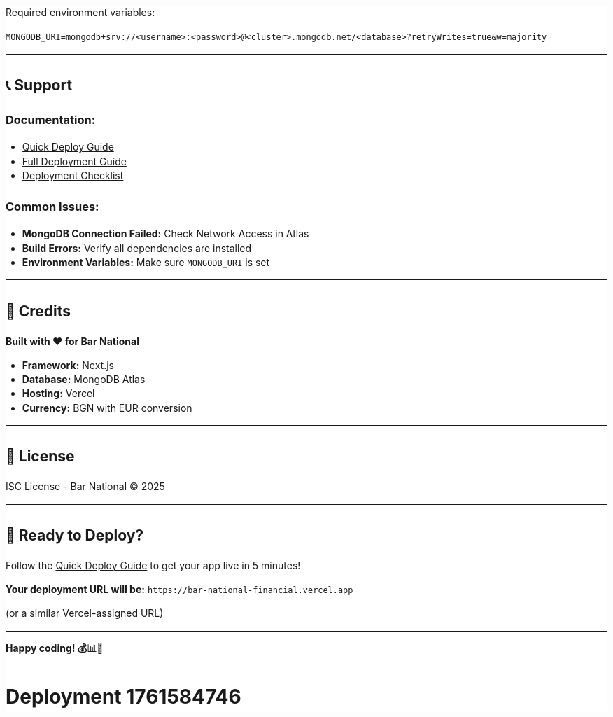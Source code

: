 Required environment variables:

```
MONGODB_URI=mongodb+srv://<username>:<password>@<cluster>.mongodb.net/<database>?retryWrites=true&w=majority
```

---

## 📞 Support

### **Documentation:**
- [Quick Deploy Guide](QUICK_DEPLOY.md)
- [Full Deployment Guide](VERCEL_DEPLOYMENT.md)
- [Deployment Checklist](DEPLOYMENT_CHECKLIST.md)

### **Common Issues:**
- **MongoDB Connection Failed:** Check Network Access in Atlas
- **Build Errors:** Verify all dependencies are installed
- **Environment Variables:** Make sure `MONGODB_URI` is set

---

## 🎉 Credits

**Built with ❤️ for Bar National**

- **Framework:** Next.js
- **Database:** MongoDB Atlas
- **Hosting:** Vercel
- **Currency:** BGN with EUR conversion

---

## 📄 License

ISC License - Bar National © 2025

---

## 🚀 Ready to Deploy?

Follow the [Quick Deploy Guide](QUICK_DEPLOY.md) to get your app live in 5 minutes!

**Your deployment URL will be:**
`https://bar-national-financial.vercel.app`

(or a similar Vercel-assigned URL)

---

**Happy coding! 💰📊🎉**
# Deployment 1761584746
